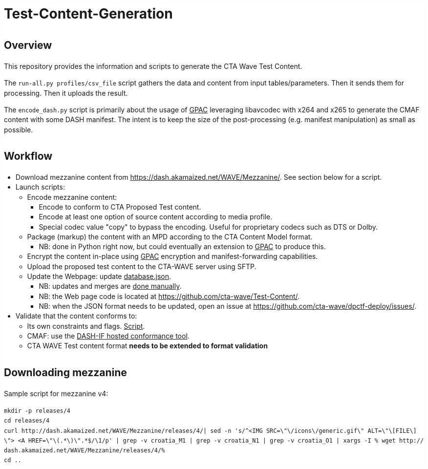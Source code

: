 # Test-Content-Generation

## Overview

This repository provides the information and scripts to generate the CTA Wave Test Content.

The ```run-all.py profiles/csv_file``` script gathers the data and content from input tables/parameters. Then it sends them for processing. Then it uploads the result.

The ```encode_dash.py``` script is primarily about the usage of [GPAC](http://gpac.io) leveraging libavcodec with x264 and x265 to generate the CMAF content with some DASH manifest. The intent is to keep the size of the post-processing (e.g. manifest manipulation) as small as possible.

## Workflow

* Download mezzanine content from https://dash.akamaized.net/WAVE/Mezzanine/. See section below for a script.
* Launch scripts:
  * Encode mezzanine content:
    * Encode to conform to CTA Proposed Test content.
    * Encode at least one option of source content according to media profile.
    * Special codec value "copy" to bypass the encoding. Useful for proprietary codecs such as DTS or Dolby.
  * Package (markup) the content with an MPD according to the CTA Content Model format.
    * NB: done in Python right now, but could eventually an extension to [GPAC](http://gpac.io) to produce this.
  * Encrypt the content in-place using [GPAC](http://gpac.io) encryption and manifest-forwarding capabilities.
  * Upload the proposed test content to the CTA-WAVE server using SFTP.
  * Update the Webpage: update [database.json](https://github.com/cta-wave/Test-Content/blob/master/database.json).
    * NB: updates and merges are [done manually](https://github.com/cta-wave/Test-Content-Generation/issues/45).
    * NB: the Web page code is located at https://github.com/cta-wave/Test-Content/.
    * NB: when the JSON format needs to be updated, open an issue at https://github.com/cta-wave/dpctf-deploy/issues/.
* Validate that the content conforms to:
  * Its own constraints and flags. [Script](https://github.com/nicholas-fr/test-content-validation/).
  * CMAF: use the [DASH-IF hosted conformance tool](https://conformance.dashif.org/).
  * CTA WAVE Test content format **needs to be extended to format validation**
 
## Downloading mezzanine

Sample script for mezzanine v4:
```
mkdir -p releases/4
cd releases/4
curl http://dash.akamaized.net/WAVE/Mezzanine/releases/4/| sed -n 's/^<IMG SRC=\"\/icons\/generic.gif\" ALT=\"\[FILE\]\"> <A HREF=\"\(.*\)\".*$/\1/p' | grep -v croatia_M1 | grep -v croatia_N1 | grep -v croatia_O1 | xargs -I % wget http://dash.akamaized.net/WAVE/Mezzanine/releases/4/%
cd ..
```
